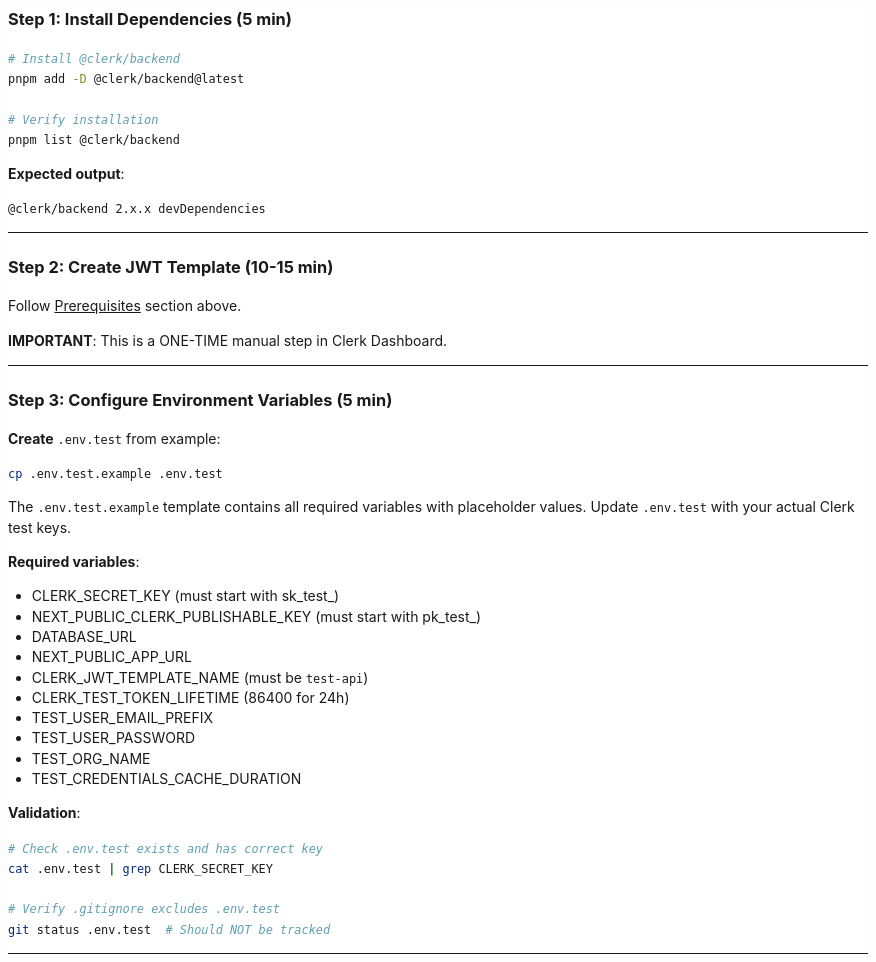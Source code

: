 ### Step 1: Install Dependencies (5 min)

```bash
# Install @clerk/backend
pnpm add -D @clerk/backend@latest

# Verify installation
pnpm list @clerk/backend
```

**Expected output**:
```
@clerk/backend 2.x.x devDependencies
```

---

### Step 2: Create JWT Template (10-15 min)

Follow [Prerequisites](#2-jwt-template-in-clerk-dashboard) section above.

**IMPORTANT**: This is a ONE-TIME manual step in Clerk Dashboard.

---

### Step 3: Configure Environment Variables (5 min)

**Create** `.env.test` from example:

```bash
cp .env.test.example .env.test
```

The `.env.test.example` template contains all required variables with placeholder values. Update `.env.test` with your actual Clerk test keys.

**Required variables**:
- CLERK_SECRET_KEY (must start with sk_test_)
- NEXT_PUBLIC_CLERK_PUBLISHABLE_KEY (must start with pk_test_)
- DATABASE_URL
- NEXT_PUBLIC_APP_URL
- CLERK_JWT_TEMPLATE_NAME (must be `test-api`)
- CLERK_TEST_TOKEN_LIFETIME (86400 for 24h)
- TEST_USER_EMAIL_PREFIX
- TEST_USER_PASSWORD
- TEST_ORG_NAME
- TEST_CREDENTIALS_CACHE_DURATION

**Validation**:
```bash
# Check .env.test exists and has correct key
cat .env.test | grep CLERK_SECRET_KEY

# Verify .gitignore excludes .env.test
git status .env.test  # Should NOT be tracked
```

---